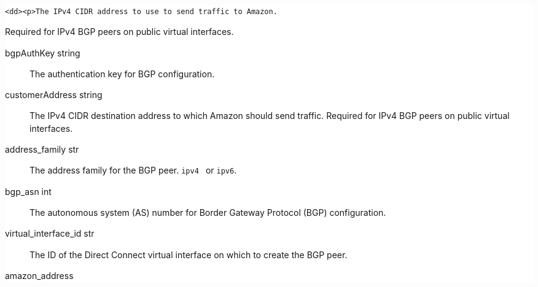     <dd><p>The IPv4 CIDR address to use to send traffic to Amazon.
Required for IPv4 BGP peers on public virtual interfaces.</p>
</dd><dt class="property-optional property-replacement"
            title="Optional">
        <span id="bgpauthkey_nodejs">
<a data-swiftype-name="resource-property" data-swiftype-type="text" href="#bgpauthkey_nodejs" style="color: inherit; text-decoration: inherit;">bgp<wbr>Auth<wbr>Key</a>
</span>
        <span class="property-indicator"></span>
        <span class="property-type">string</span>
    </dt>
    <dd><p>The authentication key for BGP configuration.</p>
</dd><dt class="property-optional property-replacement"
            title="Optional">
        <span id="customeraddress_nodejs">
<a data-swiftype-name="resource-property" data-swiftype-type="text" href="#customeraddress_nodejs" style="color: inherit; text-decoration: inherit;">customer<wbr>Address</a>
</span>
        <span class="property-indicator"></span>
        <span class="property-type">string</span>
    </dt>
    <dd><p>The IPv4 CIDR destination address to which Amazon should send traffic.
Required for IPv4 BGP peers on public virtual interfaces.</p>
</dd></dl>
</pulumi-choosable>
</div>

<div>
<pulumi-choosable type="language" values="python">
<dl class="resources-properties"><dt class="property-required property-replacement"
            title="Required">
        <span id="address_family_python">
<a data-swiftype-name="resource-property" data-swiftype-type="text" href="#address_family_python" style="color: inherit; text-decoration: inherit;">address_<wbr>family</a>
</span>
        <span class="property-indicator"></span>
        <span class="property-type">str</span>
    </dt>
    <dd><p>The address family for the BGP peer. <code>ipv4 </code> or <code>ipv6</code>.</p>
</dd><dt class="property-required property-replacement"
            title="Required">
        <span id="bgp_asn_python">
<a data-swiftype-name="resource-property" data-swiftype-type="text" href="#bgp_asn_python" style="color: inherit; text-decoration: inherit;">bgp_<wbr>asn</a>
</span>
        <span class="property-indicator"></span>
        <span class="property-type">int</span>
    </dt>
    <dd><p>The autonomous system (AS) number for Border Gateway Protocol (BGP) configuration.</p>
</dd><dt class="property-required property-replacement"
            title="Required">
        <span id="virtual_interface_id_python">
<a data-swiftype-name="resource-property" data-swiftype-type="text" href="#virtual_interface_id_python" style="color: inherit; text-decoration: inherit;">virtual_<wbr>interface_<wbr>id</a>
</span>
        <span class="property-indicator"></span>
        <span class="property-type">str</span>
    </dt>
    <dd><p>The ID of the Direct Connect virtual interface on which to create the BGP peer.</p>
</dd><dt class="property-optional property-replacement"
            title="Optional">
        <span id="amazon_address_python">
<a data-swiftype-name="resource-property" data-swiftype-type="text" href="#amazon_address_python" style="color: inherit; text-decoration: inherit;">amazon_<wbr>address</a>